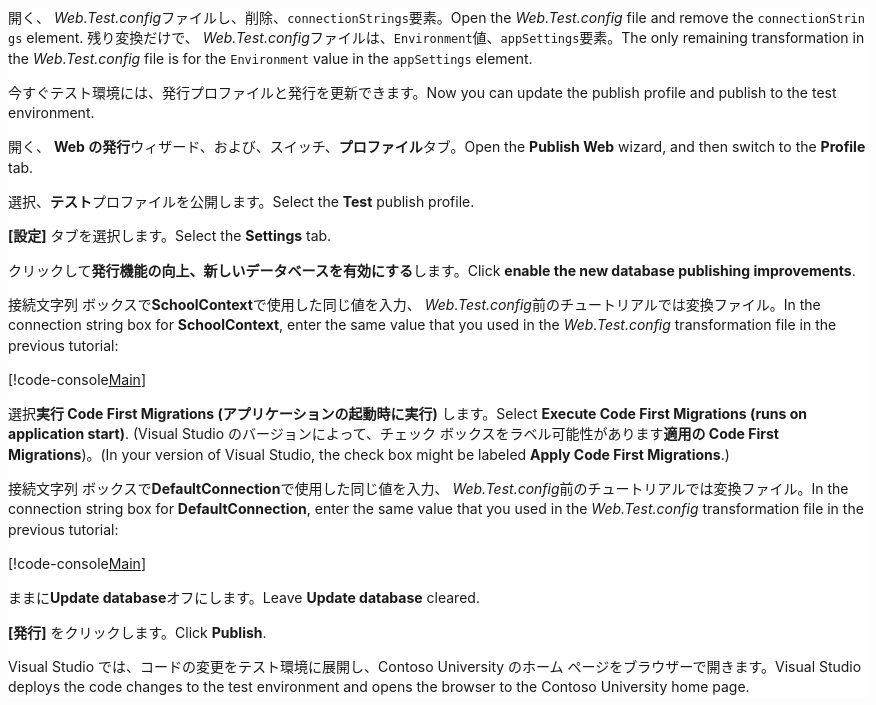 <span data-ttu-id="2c990-132">開く、 *Web.Test.config*ファイルし、削除、`connectionStrings`要素。</span><span class="sxs-lookup"><span data-stu-id="2c990-132">Open the *Web.Test.config* file and remove the `connectionStrings` element.</span></span> <span data-ttu-id="2c990-133">残り変換だけで、 *Web.Test.config*ファイルは、`Environment`値、`appSettings`要素。</span><span class="sxs-lookup"><span data-stu-id="2c990-133">The only remaining transformation in the *Web.Test.config* file is for the `Environment` value in the `appSettings` element.</span></span>

<span data-ttu-id="2c990-134">今すぐテスト環境には、発行プロファイルと発行を更新できます。</span><span class="sxs-lookup"><span data-stu-id="2c990-134">Now you can update the publish profile and publish to the test environment.</span></span>

<span data-ttu-id="2c990-135">開く、 **Web の発行**ウィザード、および、スイッチ、**プロファイル**タブ。</span><span class="sxs-lookup"><span data-stu-id="2c990-135">Open the **Publish Web** wizard, and then switch to the **Profile** tab.</span></span>

<span data-ttu-id="2c990-136">選択、**テスト**プロファイルを公開します。</span><span class="sxs-lookup"><span data-stu-id="2c990-136">Select the **Test** publish profile.</span></span>

<span data-ttu-id="2c990-137">**[設定]** タブを選択します。</span><span class="sxs-lookup"><span data-stu-id="2c990-137">Select the **Settings** tab.</span></span>

<span data-ttu-id="2c990-138">クリックして**発行機能の向上、新しいデータベースを有効にする**します。</span><span class="sxs-lookup"><span data-stu-id="2c990-138">Click **enable the new database publishing improvements**.</span></span>

<span data-ttu-id="2c990-139">接続文字列 ボックスで**SchoolContext**で使用した同じ値を入力、 *Web.Test.config*前のチュートリアルでは変換ファイル。</span><span class="sxs-lookup"><span data-stu-id="2c990-139">In the connection string box for **SchoolContext**, enter the same value that you used in the *Web.Test.config* transformation file in the previous tutorial:</span></span>

[!code-console[Main](deployment-to-a-hosting-provider-deploying-a-sql-server-database-update-11-of-12/samples/sample5.cmd)]

<span data-ttu-id="2c990-140">選択**実行 Code First Migrations (アプリケーションの起動時に実行)** します。</span><span class="sxs-lookup"><span data-stu-id="2c990-140">Select **Execute Code First Migrations (runs on application start)**.</span></span> <span data-ttu-id="2c990-141">(Visual Studio のバージョンによって、チェック ボックスをラベル可能性があります**適用の Code First Migrations**)。</span><span class="sxs-lookup"><span data-stu-id="2c990-141">(In your version of Visual Studio, the check box might be labeled **Apply Code First Migrations**.)</span></span>

<span data-ttu-id="2c990-142">接続文字列 ボックスで**DefaultConnection**で使用した同じ値を入力、 *Web.Test.config*前のチュートリアルでは変換ファイル。</span><span class="sxs-lookup"><span data-stu-id="2c990-142">In the connection string box for **DefaultConnection**, enter the same value that you used in the *Web.Test.config* transformation file in the previous tutorial:</span></span>

[!code-console[Main](deployment-to-a-hosting-provider-deploying-a-sql-server-database-update-11-of-12/samples/sample6.cmd)]

<span data-ttu-id="2c990-143">ままに**Update database**オフにします。</span><span class="sxs-lookup"><span data-stu-id="2c990-143">Leave **Update database** cleared.</span></span>

<span data-ttu-id="2c990-144">**[発行]** をクリックします。</span><span class="sxs-lookup"><span data-stu-id="2c990-144">Click **Publish**.</span></span>

<span data-ttu-id="2c990-145">Visual Studio では、コードの変更をテスト環境に展開し、Contoso University のホーム ページをブラウザーで開きます。</span><span class="sxs-lookup"><span data-stu-id="2c990-145">Visual Studio deploys the code changes to the test environment and opens the browser to the Contoso University home page.</span></span>
